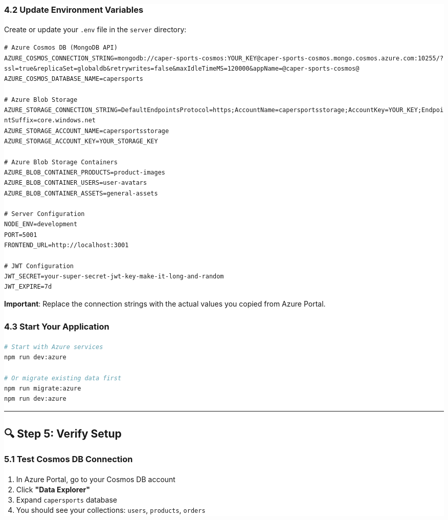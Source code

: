 ### 4.2 Update Environment Variables
Create or update your `.env` file in the `server` directory:

```env
# Azure Cosmos DB (MongoDB API)
AZURE_COSMOS_CONNECTION_STRING=mongodb://caper-sports-cosmos:YOUR_KEY@caper-sports-cosmos.mongo.cosmos.azure.com:10255/?ssl=true&replicaSet=globaldb&retrywrites=false&maxIdleTimeMS=120000&appName=@caper-sports-cosmos@
AZURE_COSMOS_DATABASE_NAME=capersports

# Azure Blob Storage
AZURE_STORAGE_CONNECTION_STRING=DefaultEndpointsProtocol=https;AccountName=capersportsstorage;AccountKey=YOUR_KEY;EndpointSuffix=core.windows.net
AZURE_STORAGE_ACCOUNT_NAME=capersportsstorage
AZURE_STORAGE_ACCOUNT_KEY=YOUR_STORAGE_KEY

# Azure Blob Storage Containers
AZURE_BLOB_CONTAINER_PRODUCTS=product-images
AZURE_BLOB_CONTAINER_USERS=user-avatars
AZURE_BLOB_CONTAINER_ASSETS=general-assets

# Server Configuration
NODE_ENV=development
PORT=5001
FRONTEND_URL=http://localhost:3001

# JWT Configuration
JWT_SECRET=your-super-secret-jwt-key-make-it-long-and-random
JWT_EXPIRE=7d
```

**Important**: Replace the connection strings with the actual values you copied from Azure Portal.

### 4.3 Start Your Application
```bash
# Start with Azure services
npm run dev:azure

# Or migrate existing data first
npm run migrate:azure
npm run dev:azure
```

---

## 🔍 Step 5: Verify Setup

### 5.1 Test Cosmos DB Connection
1. In Azure Portal, go to your Cosmos DB account
2. Click **"Data Explorer"**
3. Expand `capersports` database
4. You should see your collections: `users`, `products`, `orders`
